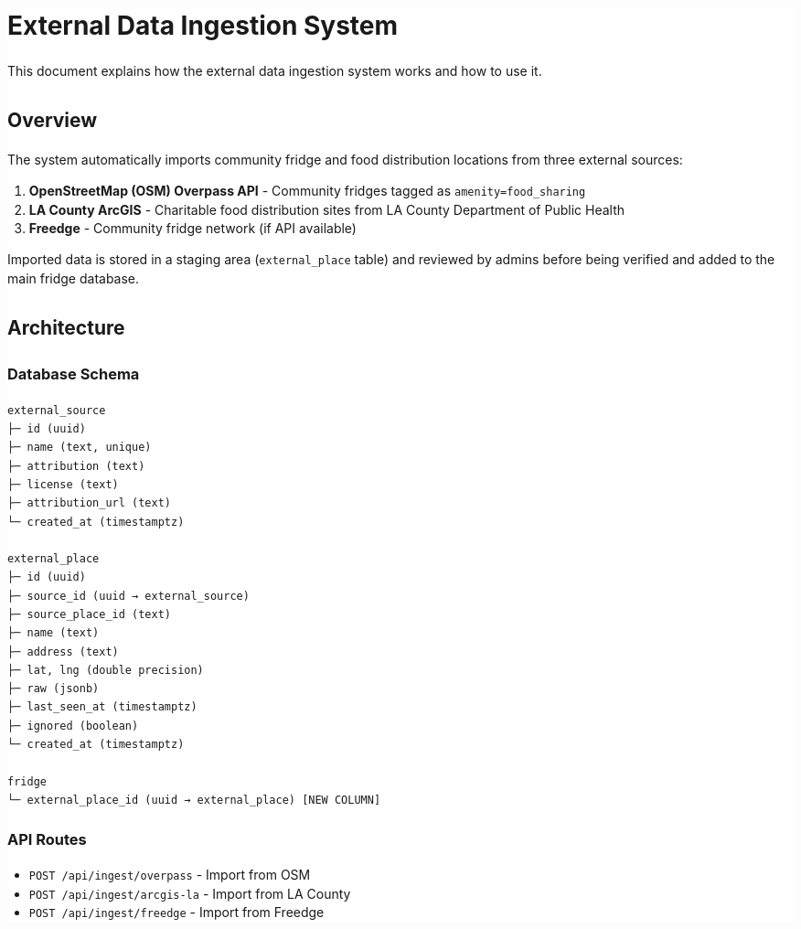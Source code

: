 # External Data Ingestion System

This document explains how the external data ingestion system works and how to use it.

## Overview

The system automatically imports community fridge and food distribution locations from three external sources:

1. **OpenStreetMap (OSM) Overpass API** - Community fridges tagged as `amenity=food_sharing`
2. **LA County ArcGIS** - Charitable food distribution sites from LA County Department of Public Health
3. **Freedge** - Community fridge network (if API available)

Imported data is stored in a staging area (`external_place` table) and reviewed by admins before being verified and added to the main fridge database.

## Architecture

### Database Schema

```
external_source
├─ id (uuid)
├─ name (text, unique)
├─ attribution (text)
├─ license (text)
├─ attribution_url (text)
└─ created_at (timestamptz)

external_place
├─ id (uuid)
├─ source_id (uuid → external_source)
├─ source_place_id (text)
├─ name (text)
├─ address (text)
├─ lat, lng (double precision)
├─ raw (jsonb)
├─ last_seen_at (timestamptz)
├─ ignored (boolean)
└─ created_at (timestamptz)

fridge
└─ external_place_id (uuid → external_place) [NEW COLUMN]
```

### API Routes

- `POST /api/ingest/overpass` - Import from OSM
- `POST /api/ingest/arcgis-la` - Import from LA County
- `POST /api/ingest/freedge` - Import from Freedge
